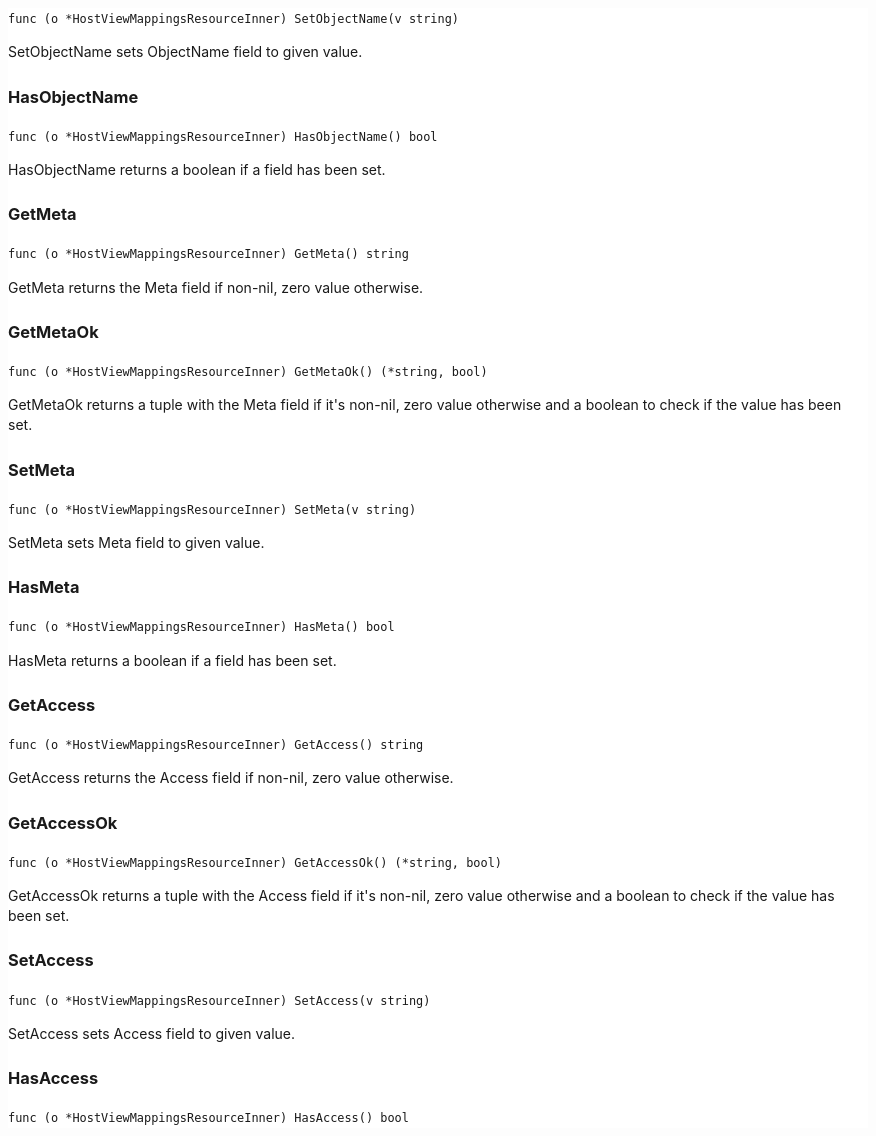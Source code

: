 `func (o *HostViewMappingsResourceInner) SetObjectName(v string)`

SetObjectName sets ObjectName field to given value.

### HasObjectName

`func (o *HostViewMappingsResourceInner) HasObjectName() bool`

HasObjectName returns a boolean if a field has been set.

### GetMeta

`func (o *HostViewMappingsResourceInner) GetMeta() string`

GetMeta returns the Meta field if non-nil, zero value otherwise.

### GetMetaOk

`func (o *HostViewMappingsResourceInner) GetMetaOk() (*string, bool)`

GetMetaOk returns a tuple with the Meta field if it's non-nil, zero value otherwise
and a boolean to check if the value has been set.

### SetMeta

`func (o *HostViewMappingsResourceInner) SetMeta(v string)`

SetMeta sets Meta field to given value.

### HasMeta

`func (o *HostViewMappingsResourceInner) HasMeta() bool`

HasMeta returns a boolean if a field has been set.

### GetAccess

`func (o *HostViewMappingsResourceInner) GetAccess() string`

GetAccess returns the Access field if non-nil, zero value otherwise.

### GetAccessOk

`func (o *HostViewMappingsResourceInner) GetAccessOk() (*string, bool)`

GetAccessOk returns a tuple with the Access field if it's non-nil, zero value otherwise
and a boolean to check if the value has been set.

### SetAccess

`func (o *HostViewMappingsResourceInner) SetAccess(v string)`

SetAccess sets Access field to given value.

### HasAccess

`func (o *HostViewMappingsResourceInner) HasAccess() bool`
